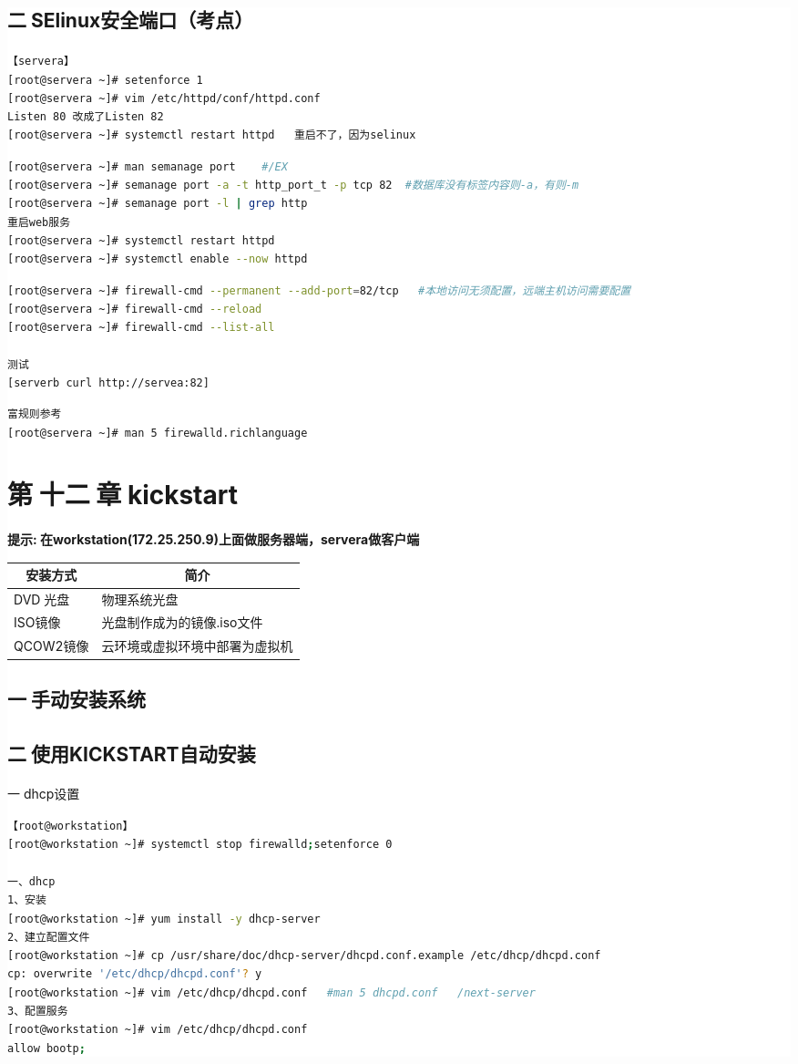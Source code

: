 ##  二  SElinux安全端口（考点）

```bash
【servera】
[root@servera ~]# setenforce 1
[root@servera ~]# vim /etc/httpd/conf/httpd.conf 
Listen 80 改成了Listen 82
[root@servera ~]# systemctl restart httpd   重启不了，因为selinux
```

```bash
[root@servera ~]# man semanage port    #/EX
[root@servera ~]# semanage port -a -t http_port_t -p tcp 82  #数据库没有标签内容则-a，有则-m
[root@servera ~]# semanage port -l | grep http
重启web服务
[root@servera ~]# systemctl restart httpd
[root@servera ~]# systemctl enable --now httpd
```

```bash
[root@servera ~]# firewall-cmd --permanent --add-port=82/tcp   #本地访问无须配置，远端主机访问需要配置
[root@servera ~]# firewall-cmd --reload
[root@servera ~]# firewall-cmd --list-all

测试
[serverb curl http://servea:82] 
```

  ```bash
富规则参考
[root@servera ~]# man 5 firewalld.richlanguage
  ```

# 第 十二 章 kickstart

**提示: 在workstation(172.25.250.9)上面做服务器端，servera做客户端**

| 安装方式  | 简介                           |
| --------- | ------------------------------ |
| DVD 光盘  | 物理系统光盘                   |
| ISO镜像   | 光盘制作成为的镜像.iso文件     |
| QCOW2镜像 | 云环境或虚拟环境中部署为虚拟机 |

## 一 手动安装系统

## 二 使用KICKSTART自动安装

一 dhcp设置

```bash
【root@workstation】
[root@workstation ~]# systemctl stop firewalld;setenforce 0

一、dhcp
1、安装
[root@workstation ~]# yum install -y dhcp-server
2、建立配置文件
[root@workstation ~]# cp /usr/share/doc/dhcp-server/dhcpd.conf.example /etc/dhcp/dhcpd.conf
cp: overwrite '/etc/dhcp/dhcpd.conf'? y
[root@workstation ~]# vim /etc/dhcp/dhcpd.conf   #man 5 dhcpd.conf   /next-server
3、配置服务
[root@workstation ~]# vim /etc/dhcp/dhcpd.conf
allow bootp;
```